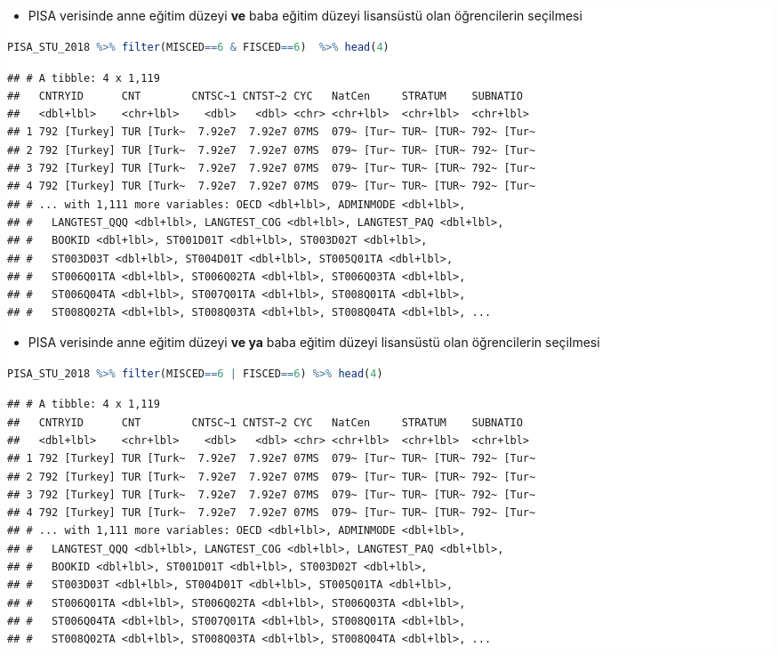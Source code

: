 

- PISA verisinde anne eğitim düzeyi **ve** baba eğitim düzeyi lisansüstü olan öğrencilerin seçilmesi


```r
PISA_STU_2018 %>% filter(MISCED==6 & FISCED==6)  %>% head(4)
```

```
## # A tibble: 4 x 1,119
##   CNTRYID      CNT        CNTSC~1 CNTST~2 CYC   NatCen     STRATUM    SUBNATIO  
##   <dbl+lbl>    <chr+lbl>    <dbl>   <dbl> <chr> <chr+lbl>  <chr+lbl>  <chr+lbl> 
## 1 792 [Turkey] TUR [Turk~  7.92e7  7.92e7 07MS  079~ [Tur~ TUR~ [TUR~ 792~ [Tur~
## 2 792 [Turkey] TUR [Turk~  7.92e7  7.92e7 07MS  079~ [Tur~ TUR~ [TUR~ 792~ [Tur~
## 3 792 [Turkey] TUR [Turk~  7.92e7  7.92e7 07MS  079~ [Tur~ TUR~ [TUR~ 792~ [Tur~
## 4 792 [Turkey] TUR [Turk~  7.92e7  7.92e7 07MS  079~ [Tur~ TUR~ [TUR~ 792~ [Tur~
## # ... with 1,111 more variables: OECD <dbl+lbl>, ADMINMODE <dbl+lbl>,
## #   LANGTEST_QQQ <dbl+lbl>, LANGTEST_COG <dbl+lbl>, LANGTEST_PAQ <dbl+lbl>,
## #   BOOKID <dbl+lbl>, ST001D01T <dbl+lbl>, ST003D02T <dbl+lbl>,
## #   ST003D03T <dbl+lbl>, ST004D01T <dbl+lbl>, ST005Q01TA <dbl+lbl>,
## #   ST006Q01TA <dbl+lbl>, ST006Q02TA <dbl+lbl>, ST006Q03TA <dbl+lbl>,
## #   ST006Q04TA <dbl+lbl>, ST007Q01TA <dbl+lbl>, ST008Q01TA <dbl+lbl>,
## #   ST008Q02TA <dbl+lbl>, ST008Q03TA <dbl+lbl>, ST008Q04TA <dbl+lbl>, ...
```


- PISA verisinde anne eğitim düzeyi **ve ya** baba eğitim düzeyi lisansüstü olan öğrencilerin seçilmesi


```r
PISA_STU_2018 %>% filter(MISCED==6 | FISCED==6) %>% head(4)
```

```
## # A tibble: 4 x 1,119
##   CNTRYID      CNT        CNTSC~1 CNTST~2 CYC   NatCen     STRATUM    SUBNATIO  
##   <dbl+lbl>    <chr+lbl>    <dbl>   <dbl> <chr> <chr+lbl>  <chr+lbl>  <chr+lbl> 
## 1 792 [Turkey] TUR [Turk~  7.92e7  7.92e7 07MS  079~ [Tur~ TUR~ [TUR~ 792~ [Tur~
## 2 792 [Turkey] TUR [Turk~  7.92e7  7.92e7 07MS  079~ [Tur~ TUR~ [TUR~ 792~ [Tur~
## 3 792 [Turkey] TUR [Turk~  7.92e7  7.92e7 07MS  079~ [Tur~ TUR~ [TUR~ 792~ [Tur~
## 4 792 [Turkey] TUR [Turk~  7.92e7  7.92e7 07MS  079~ [Tur~ TUR~ [TUR~ 792~ [Tur~
## # ... with 1,111 more variables: OECD <dbl+lbl>, ADMINMODE <dbl+lbl>,
## #   LANGTEST_QQQ <dbl+lbl>, LANGTEST_COG <dbl+lbl>, LANGTEST_PAQ <dbl+lbl>,
## #   BOOKID <dbl+lbl>, ST001D01T <dbl+lbl>, ST003D02T <dbl+lbl>,
## #   ST003D03T <dbl+lbl>, ST004D01T <dbl+lbl>, ST005Q01TA <dbl+lbl>,
## #   ST006Q01TA <dbl+lbl>, ST006Q02TA <dbl+lbl>, ST006Q03TA <dbl+lbl>,
## #   ST006Q04TA <dbl+lbl>, ST007Q01TA <dbl+lbl>, ST008Q01TA <dbl+lbl>,
## #   ST008Q02TA <dbl+lbl>, ST008Q03TA <dbl+lbl>, ST008Q04TA <dbl+lbl>, ...
```



